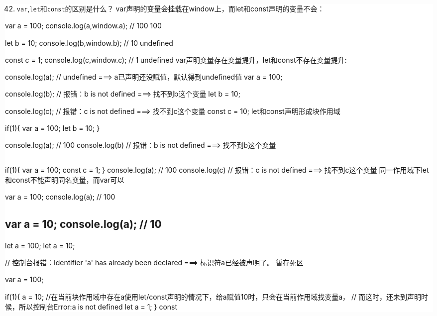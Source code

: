 42. `var`,`let`和`const`的区别是什么？
var声明的变量会挂载在window上，而let和const声明的变量不会：

var a = 100;
console.log(a,window.a);    // 100 100

let b = 10;
console.log(b,window.b);    // 10 undefined

const c = 1;
console.log(c,window.c);    // 1 undefined
var声明变量存在变量提升，let和const不存在变量提升:

console.log(a); // undefined  ===>  a已声明还没赋值，默认得到undefined值
var a = 100;

console.log(b); // 报错：b is not defined  ===> 找不到b这个变量
let b = 10;

console.log(c); // 报错：c is not defined  ===> 找不到c这个变量
const c = 10;
let和const声明形成块作用域

if(1){
  var a = 100;
  let b = 10;
}

console.log(a); // 100
console.log(b)  // 报错：b is not defined  ===> 找不到b这个变量

-------------------------------------------------------------

if(1){
  var a = 100;
  const c = 1;
}
console.log(a); // 100
console.log(c)  // 报错：c is not defined  ===> 找不到c这个变量
同一作用域下let和const不能声明同名变量，而var可以

var a = 100;
console.log(a); // 100

var a = 10;
console.log(a); // 10
-------------------------------------
let a = 100;
let a = 10;

//  控制台报错：Identifier 'a' has already been declared  ===> 标识符a已经被声明了。
暂存死区

var a = 100;

if(1){
    a = 10;
    //在当前块作用域中存在a使用let/const声明的情况下，给a赋值10时，只会在当前作用域找变量a，
    // 而这时，还未到声明时候，所以控制台Error:a is not defined
    let a = 1;
}
const

